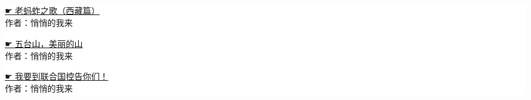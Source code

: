 <a href="http://www.xcar.com.cn/bbs/viewthread.php?tid=19362498" target="_blank">☛ 老蚂蚱之歌（西藏篇）</a>  
作者：悄悄的我来  

<a href="http://www.xcar.com.cn/bbs/viewthread.php?tid=15178389" target="_blank">☛ 五台山，美丽的山</a>  
作者：悄悄的我来  

<a href="http://www.xcar.com.cn/bbs/viewthread.php?tid=14792957" target="_blank">☛ 我要到联合国控告你们！</a>  
作者：悄悄的我来  

